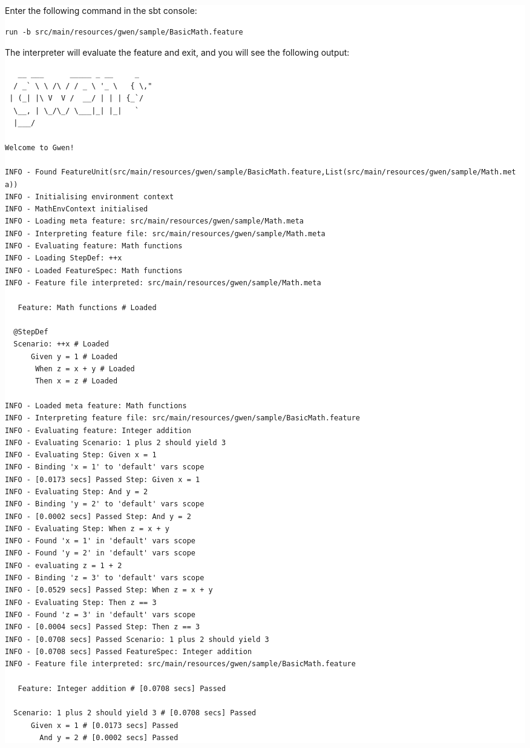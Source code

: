 Enter the following command in the sbt console:

```
run -b src/main/resources/gwen/sample/BasicMath.feature
```

The interpreter will evaluate the feature and exit, and you will see the 
following output: 

```
   __ ___      _____ _ __     _    
  / _` \ \ /\ / / _ \ '_ \   { \," 
 | (_| |\ V  V /  __/ | | | {_`/   
  \__, | \_/\_/ \___|_| |_|   `    
  |___/                            

Welcome to Gwen! 

INFO - Found FeatureUnit(src/main/resources/gwen/sample/BasicMath.feature,List(src/main/resources/gwen/sample/Math.meta))
INFO - Initialising environment context
INFO - MathEnvContext initialised
INFO - Loading meta feature: src/main/resources/gwen/sample/Math.meta
INFO - Interpreting feature file: src/main/resources/gwen/sample/Math.meta
INFO - Evaluating feature: Math functions
INFO - Loading StepDef: ++x
INFO - Loaded FeatureSpec: Math functions
INFO - Feature file interpreted: src/main/resources/gwen/sample/Math.meta

   Feature: Math functions # Loaded

  @StepDef
  Scenario: ++x # Loaded
      Given y = 1 # Loaded
       When z = x + y # Loaded
       Then x = z # Loaded

INFO - Loaded meta feature: Math functions
INFO - Interpreting feature file: src/main/resources/gwen/sample/BasicMath.feature
INFO - Evaluating feature: Integer addition
INFO - Evaluating Scenario: 1 plus 2 should yield 3
INFO - Evaluating Step: Given x = 1
INFO - Binding 'x = 1' to 'default' vars scope
INFO - [0.0173 secs] Passed Step: Given x = 1
INFO - Evaluating Step: And y = 2
INFO - Binding 'y = 2' to 'default' vars scope
INFO - [0.0002 secs] Passed Step: And y = 2
INFO - Evaluating Step: When z = x + y
INFO - Found 'x = 1' in 'default' vars scope
INFO - Found 'y = 2' in 'default' vars scope
INFO - evaluating z = 1 + 2
INFO - Binding 'z = 3' to 'default' vars scope
INFO - [0.0529 secs] Passed Step: When z = x + y
INFO - Evaluating Step: Then z == 3
INFO - Found 'z = 3' in 'default' vars scope
INFO - [0.0004 secs] Passed Step: Then z == 3
INFO - [0.0708 secs] Passed Scenario: 1 plus 2 should yield 3
INFO - [0.0708 secs] Passed FeatureSpec: Integer addition
INFO - Feature file interpreted: src/main/resources/gwen/sample/BasicMath.feature

   Feature: Integer addition # [0.0708 secs] Passed

  Scenario: 1 plus 2 should yield 3 # [0.0708 secs] Passed
      Given x = 1 # [0.0173 secs] Passed
        And y = 2 # [0.0002 secs] Passed
```